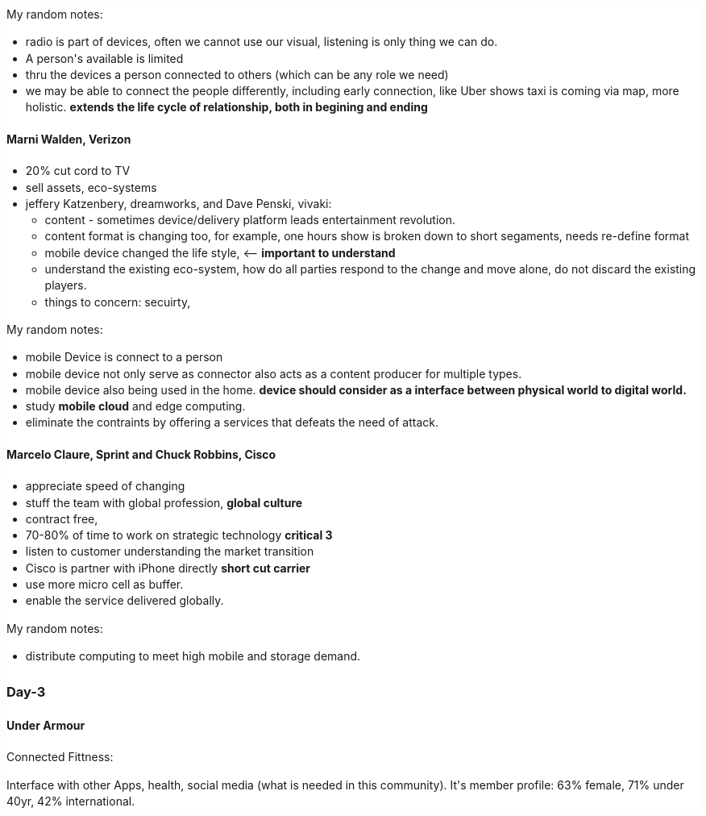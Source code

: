 My random notes:   

* radio is part of devices, often we cannot use our visual, listening is only thing we can do.  
* A person's available is limited  
* thru the devices a person connected to others (which can be any role we need)  
* we may be able to connect the people differently, including early connection, like Uber shows taxi is coming via map, more holistic. **extends the life cycle of relationship, both in begining and ending**  

#### Marni Walden, Verizon   

* 20% cut cord to TV
* sell assets, eco-systems
* jeffery Katzenbery, dreamworks, and Dave Penski, vivaki:
	* content - sometimes device/delivery platform leads entertainment revolution. 
	* content format is changing too, for example, one hours show is broken down to short segaments, needs re-define format
	* mobile device changed the life style, <-- **important to understand**
	* understand the existing eco-system, how do all parties respond to the change and move alone, do not discard the existing players.
	* things to concern: secuirty, 

My random notes:   

* mobile Device is connect to a person 
* mobile device not only serve as connector also acts as a content producer for multiple types.
* mobile device also being used in the home. **device should consider as a interface between physical world to digital world.**
* study **mobile cloud** and edge computing.
* eliminate the contraints by offering a services that defeats the need of attack.

#### Marcelo Claure, Sprint and Chuck Robbins, Cisco   

* appreciate speed of changing 
* stuff the team with global profession, **global culture**
* contract free, 
* 70-80% of time to work on strategic technology **critical 3**
* listen to customer understanding the market transition
* Cisco is partner with iPhone directly **short cut carrier**
* use more micro cell as buffer.
* enable the service delivered globally. 

My random notes:  

* distribute computing to meet high mobile and storage demand.

### Day-3

#### Under Armour

Connected Fittness:

Interface with other Apps, health, social media (what is needed in this community). It's member profile: 63% female, 71% under 40yr, 42% international.
